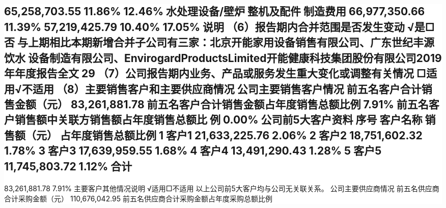 65,258,703.55
11.86%
12.46%
水处理设备/壁炉
整机及配件
制造费用
66,977,350.66
11.39%
57,219,425.79
10.40%
17.05%
说明
（6）报告期内合并范围是否发生变动
√是□否
与上期相比本期新增合并子公司有三家：北京开能家用设备销售有限公司、广东世纪丰源饮水
设备制造有限公司、EnvirogardProductsLimited开能健康科技集团股份有限公司2019年年度报告全文
29
（7）公司报告期内业务、产品或服务发生重大变化或调整有关情况
□适用√不适用
（8）主要销售客户和主要供应商情况
公司主要销售客户情况
前五名客户合计销售金额（元）
83,261,881.78
前五名客户合计销售金额占年度销售总额比例
7.91%
前五名客户销售额中关联方销售额占年度销售总额比
例
0.00%
公司前5大客户资料
序号
客户名称
销售额（元）
占年度销售总额比例
1
客户1
21,633,225.76
2.06%
2
客户2
18,751,602.32
1.78%
3
客户3
17,639,959.55
1.68%
4
客户4
13,491,290.43
1.28%
5
客户5
11,745,803.72
1.12%
合计
--
83,261,881.78
7.91%
主要客户其他情况说明
√适用□不适用
以上公司前5大客户均与公司无关联关系。
公司主要供应商情况
前五名供应商合计采购金额（元）
110,676,042.95
前五名供应商合计采购金额占年度采购总额比例